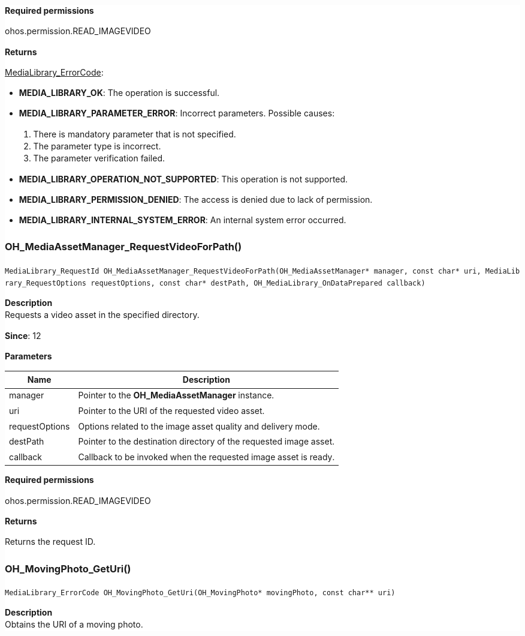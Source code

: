 **Required permissions**

ohos.permission.READ_IMAGEVIDEO

**Returns**

[MediaLibrary_ErrorCode](#medialibrary_errorcode-1):

- **MEDIA_LIBRARY_OK**: The operation is successful.

- **MEDIA_LIBRARY_PARAMETER_ERROR**: Incorrect parameters.
  Possible causes:
  1. There is mandatory parameter that is not specified.
  2. The parameter type is incorrect.
  3. The parameter verification failed.
- **MEDIA_LIBRARY_OPERATION_NOT_SUPPORTED**: This operation is not supported.

- **MEDIA_LIBRARY_PERMISSION_DENIED**: The access is denied due to lack of permission.

- **MEDIA_LIBRARY_INTERNAL_SYSTEM_ERROR**: An internal system error occurred.


### OH_MediaAssetManager_RequestVideoForPath()

```
MediaLibrary_RequestId OH_MediaAssetManager_RequestVideoForPath(OH_MediaAssetManager* manager, const char* uri, MediaLibrary_RequestOptions requestOptions, const char* destPath, OH_MediaLibrary_OnDataPrepared callback)
```
**Description**<br>
Requests a video asset in the specified directory.

**Since**: 12

**Parameters**

| Name| Description|
| -------- | -------- |
| manager | Pointer to the **OH_MediaAssetManager** instance. |
| uri | Pointer to the URI of the requested video asset. |
| requestOptions | Options related to the image asset quality and delivery mode. |
| destPath | Pointer to the destination directory of the requested image asset. |
| callback | Callback to be invoked when the requested image asset is ready. |

**Required permissions**

ohos.permission.READ_IMAGEVIDEO

**Returns**

Returns the request ID.


### OH_MovingPhoto_GetUri()

```
MediaLibrary_ErrorCode OH_MovingPhoto_GetUri(OH_MovingPhoto* movingPhoto, const char** uri)
```
**Description**<br>
Obtains the URI of a moving photo.
